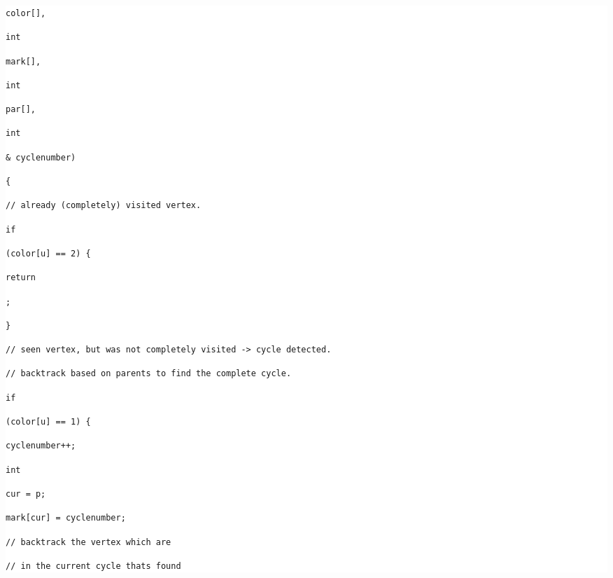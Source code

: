 ```
color[],
```
```
int
```
```
mark[], 
```
```
int
```
```
par[], 
```
```
int
```
```
& cyclenumber)
```
```
{
```
```
// already (completely) visited vertex.
```
```
if
```
```
(color[u] == 2) {
```
```
return
```
```
;
```
```
}
```
```
// seen vertex, but was not completely visited -> cycle detected.
```
```
// backtrack based on parents to find the complete cycle.
```
```
if
```
```
(color[u] == 1) {
```
```
cyclenumber++;
```
```
int
```
```
cur = p;
```
```
mark[cur] = cyclenumber;
```
```
// backtrack the vertex which are
```
```
// in the current cycle thats found
```
```
```